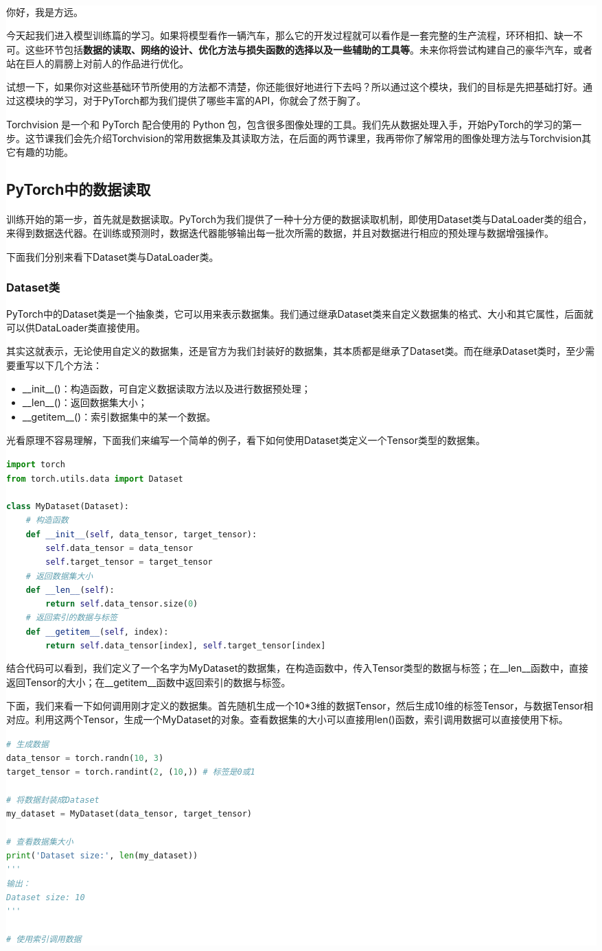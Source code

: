 你好，我是方远。

今天起我们进入模型训练篇的学习。如果将模型看作一辆汽车，那么它的开发过程就可以看作是一套完整的生产流程，环环相扣、缺一不可。这些环节包括**数据的读取、网络的设计、优化方法与损失函数的选择以及一些辅助的工具等**。未来你将尝试构建自己的豪华汽车，或者站在巨人的肩膀上对前人的作品进行优化。

试想一下，如果你对这些基础环节所使用的方法都不清楚，你还能很好地进行下去吗？所以通过这个模块，我们的目标是先把基础打好。通过这模块的学习，对于PyTorch都为我们提供了哪些丰富的API，你就会了然于胸了。

Torchvision 是一个和 PyTorch 配合使用的 Python 包，包含很多图像处理的工具。我们先从数据处理入手，开始PyTorch的学习的第一步。这节课我们会先介绍Torchvision的常用数据集及其读取方法，在后面的两节课里，我再带你了解常用的图像处理方法与Torchvision其它有趣的功能。

## PyTorch中的数据读取

训练开始的第一步，首先就是数据读取。PyTorch为我们提供了一种十分方便的数据读取机制，即使用Dataset类与DataLoader类的组合，来得到数据迭代器。在训练或预测时，数据迭代器能够输出每一批次所需的数据，并且对数据进行相应的预处理与数据增强操作。

下面我们分别来看下Dataset类与DataLoader类。

### Dataset类

PyTorch中的Dataset类是一个抽象类，它可以用来表示数据集。我们通过继承Dataset类来自定义数据集的格式、大小和其它属性，后面就可以供DataLoader类直接使用。

其实这就表示，无论使用自定义的数据集，还是官方为我们封装好的数据集，其本质都是继承了Dataset类。而在继承Dataset类时，至少需要重写以下几个方法：

- \_\_init\_\_()：构造函数，可自定义数据读取方法以及进行数据预处理；
- \_\_len\_\_()：返回数据集大小；
- \_\_getitem\_\_()：索引数据集中的某一个数据。

光看原理不容易理解，下面我们来编写一个简单的例子，看下如何使用Dataset类定义一个Tensor类型的数据集。

```python
import torch
from torch.utils.data import Dataset

class MyDataset(Dataset):
    # 构造函数
    def __init__(self, data_tensor, target_tensor):
        self.data_tensor = data_tensor
        self.target_tensor = target_tensor
    # 返回数据集大小
    def __len__(self):
        return self.data_tensor.size(0)
    # 返回索引的数据与标签
    def __getitem__(self, index):
        return self.data_tensor[index], self.target_tensor[index]
```

结合代码可以看到，我们定义了一个名字为MyDataset的数据集，在构造函数中，传入Tensor类型的数据与标签；在\_\_len\_\_函数中，直接返回Tensor的大小；在\_\_getitem\_\_函数中返回索引的数据与标签。

下面，我们来看一下如何调用刚才定义的数据集。首先随机生成一个10\*3维的数据Tensor，然后生成10维的标签Tensor，与数据Tensor相对应。利用这两个Tensor，生成一个MyDataset的对象。查看数据集的大小可以直接用len()函数，索引调用数据可以直接使用下标。

```python
# 生成数据
data_tensor = torch.randn(10, 3)
target_tensor = torch.randint(2, (10,)) # 标签是0或1

# 将数据封装成Dataset
my_dataset = MyDataset(data_tensor, target_tensor)

# 查看数据集大小
print('Dataset size:', len(my_dataset))
'''
输出：
Dataset size: 10
'''

# 使用索引调用数据
```